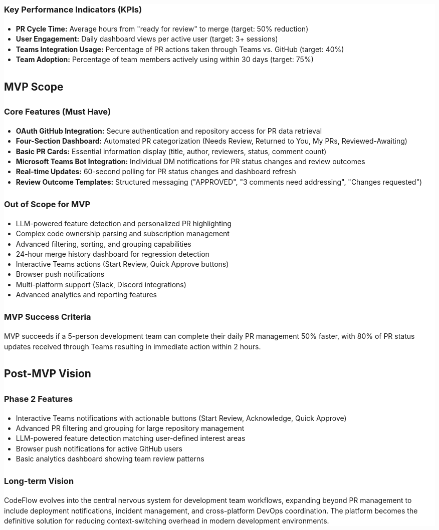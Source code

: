 ### Key Performance Indicators (KPIs)
- **PR Cycle Time:** Average hours from "ready for review" to merge (target: 50% reduction)
- **User Engagement:** Daily dashboard views per active user (target: 3+ sessions)
- **Teams Integration Usage:** Percentage of PR actions taken through Teams vs. GitHub (target: 40%)
- **Team Adoption:** Percentage of team members actively using within 30 days (target: 75%)

## MVP Scope

### Core Features (Must Have)
- **OAuth GitHub Integration:** Secure authentication and repository access for PR data retrieval
- **Four-Section Dashboard:** Automated PR categorization (Needs Review, Returned to You, My PRs, Reviewed-Awaiting)
- **Basic PR Cards:** Essential information display (title, author, reviewers, status, comment count)
- **Microsoft Teams Bot Integration:** Individual DM notifications for PR status changes and review outcomes
- **Real-time Updates:** 60-second polling for PR status changes and dashboard refresh
- **Review Outcome Templates:** Structured messaging ("APPROVED", "3 comments need addressing", "Changes requested")

### Out of Scope for MVP
- LLM-powered feature detection and personalized PR highlighting
- Complex code ownership parsing and subscription management  
- Advanced filtering, sorting, and grouping capabilities
- 24-hour merge history dashboard for regression detection
- Interactive Teams actions (Start Review, Quick Approve buttons)
- Browser push notifications
- Multi-platform support (Slack, Discord integrations)
- Advanced analytics and reporting features

### MVP Success Criteria
MVP succeeds if a 5-person development team can complete their daily PR management 50% faster, with 80% of PR status updates received through Teams resulting in immediate action within 2 hours.

## Post-MVP Vision

### Phase 2 Features
- Interactive Teams notifications with actionable buttons (Start Review, Acknowledge, Quick Approve)
- Advanced PR filtering and grouping for large repository management
- LLM-powered feature detection matching user-defined interest areas
- Browser push notifications for active GitHub users
- Basic analytics dashboard showing team review patterns

### Long-term Vision
CodeFlow evolves into the central nervous system for development team workflows, expanding beyond PR management to include deployment notifications, incident management, and cross-platform DevOps coordination. The platform becomes the definitive solution for reducing context-switching overhead in modern development environments.

